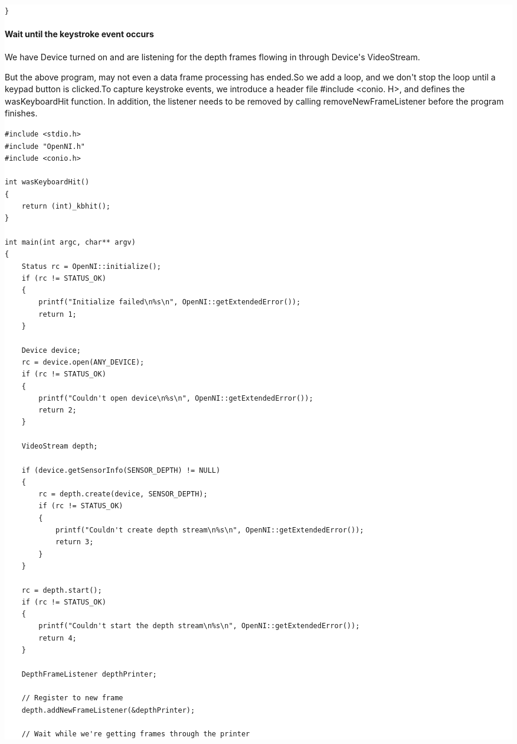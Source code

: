 ```
}
```

#### Wait until the keystroke event occurs

We have Device turned on and are listening for the depth frames flowing in through Device's VideoStream.

But the above program, may not even a data frame processing has ended.So we add a loop, and we don't stop the loop until a keypad button is clicked.To capture keystroke events, we introduce a header file #include <conio. H&gt;, and defines the wasKeyboardHit function. In addition, the listener needs to be removed by calling removeNewFrameListener before the program finishes.

```
#include <stdio.h>
#include "OpenNI.h"
#include <conio.h>

int wasKeyboardHit()
{
    return (int)_kbhit();
}

int main(int argc, char** argv)
{
    Status rc = OpenNI::initialize();
    if (rc != STATUS_OK)
    {
        printf("Initialize failed\n%s\n", OpenNI::getExtendedError());
        return 1;
    }

   	Device device;
    rc = device.open(ANY_DEVICE);
    if (rc != STATUS_OK)
    {
        printf("Couldn't open device\n%s\n", OpenNI::getExtendedError());
        return 2;
    }

    VideoStream depth;

    if (device.getSensorInfo(SENSOR_DEPTH) != NULL)
    {
        rc = depth.create(device, SENSOR_DEPTH);
        if (rc != STATUS_OK)
        {
            printf("Couldn't create depth stream\n%s\n", OpenNI::getExtendedError());
            return 3;
        }
    }
    
    rc = depth.start();
    if (rc != STATUS_OK)
    {
        printf("Couldn't start the depth stream\n%s\n", OpenNI::getExtendedError());
        return 4;
    }

    DepthFrameListener depthPrinter;

    // Register to new frame
    depth.addNewFrameListener(&depthPrinter);
    
	// Wait while we're getting frames through the printer
```
